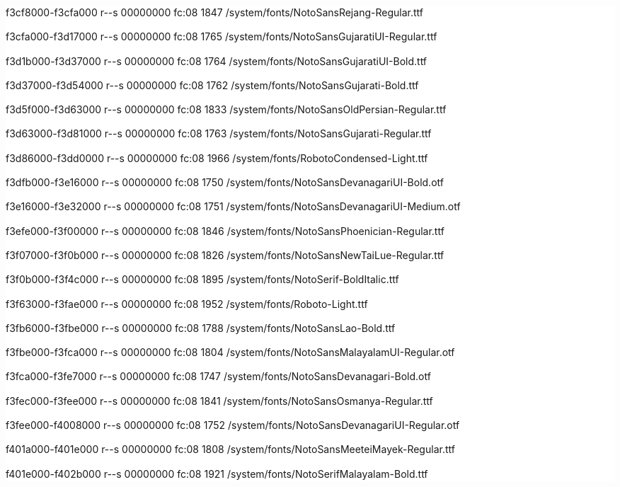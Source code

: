 f3cf8000-f3cfa000 r--s 00000000 fc:08 1847                               /system/fonts/NotoSansRejang-Regular.ttf

f3cfa000-f3d17000 r--s 00000000 fc:08 1765                               /system/fonts/NotoSansGujaratiUI-Regular.ttf

f3d1b000-f3d37000 r--s 00000000 fc:08 1764                               /system/fonts/NotoSansGujaratiUI-Bold.ttf

f3d37000-f3d54000 r--s 00000000 fc:08 1762                               /system/fonts/NotoSansGujarati-Bold.ttf

f3d5f000-f3d63000 r--s 00000000 fc:08 1833                               /system/fonts/NotoSansOldPersian-Regular.ttf

f3d63000-f3d81000 r--s 00000000 fc:08 1763                               /system/fonts/NotoSansGujarati-Regular.ttf

f3d86000-f3dd0000 r--s 00000000 fc:08 1966                               /system/fonts/RobotoCondensed-Light.ttf

f3dfb000-f3e16000 r--s 00000000 fc:08 1750                               /system/fonts/NotoSansDevanagariUI-Bold.otf

f3e16000-f3e32000 r--s 00000000 fc:08 1751                               /system/fonts/NotoSansDevanagariUI-Medium.otf

f3efe000-f3f00000 r--s 00000000 fc:08 1846                               /system/fonts/NotoSansPhoenician-Regular.ttf

f3f07000-f3f0b000 r--s 00000000 fc:08 1826                               /system/fonts/NotoSansNewTaiLue-Regular.ttf

f3f0b000-f3f4c000 r--s 00000000 fc:08 1895                               /system/fonts/NotoSerif-BoldItalic.ttf

f3f63000-f3fae000 r--s 00000000 fc:08 1952                               /system/fonts/Roboto-Light.ttf

f3fb6000-f3fbe000 r--s 00000000 fc:08 1788                               /system/fonts/NotoSansLao-Bold.ttf

f3fbe000-f3fca000 r--s 00000000 fc:08 1804                               /system/fonts/NotoSansMalayalamUI-Regular.otf

f3fca000-f3fe7000 r--s 00000000 fc:08 1747                               /system/fonts/NotoSansDevanagari-Bold.otf

f3fec000-f3fee000 r--s 00000000 fc:08 1841                               /system/fonts/NotoSansOsmanya-Regular.ttf

f3fee000-f4008000 r--s 00000000 fc:08 1752                               /system/fonts/NotoSansDevanagariUI-Regular.otf

f401a000-f401e000 r--s 00000000 fc:08 1808                               /system/fonts/NotoSansMeeteiMayek-Regular.ttf

f401e000-f402b000 r--s 00000000 fc:08 1921                               /system/fonts/NotoSerifMalayalam-Bold.ttf
